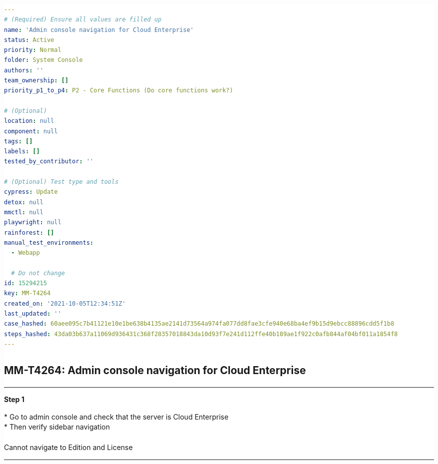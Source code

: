 ```yaml
---
# (Required) Ensure all values are filled up
name: 'Admin console navigation for Cloud Enterprise'
status: Active
priority: Normal
folder: System Console
authors: ''
team_ownership: []
priority_p1_to_p4: P2 - Core Functions (Do core functions work?)

# (Optional)
location: null
component: null
tags: []
labels: []
tested_by_contributor: ''

# (Optional) Test type and tools
cypress: Update
detox: null
mmctl: null
playwright: null
rainforest: []
manual_test_environments:
  - Webapp

  # Do not change
id: 15294215
key: MM-T4264
created_on: '2021-10-05T12:34:51Z'
last_updated: ''
case_hashed: 60aee095c7b41121e10e1be638b4135ae2141d73564a974fa077dd8fae3cfe940e68ba4ef9b15d9ebcc88896cdd5f1b8
steps_hashed: 43da03b637a11069d936431c368f28357018843da10d93f7e241d112ffe40b189ae1f922c0afb844af04bf011a1854f8
---
```




## MM-T4264: Admin console navigation for Cloud Enterprise

---

**Step 1**

\* Go to admin console and check that the server is Cloud Enterprise\
\* Then verify sidebar navigation\
\
Cannot navigate to Edition and License

---
